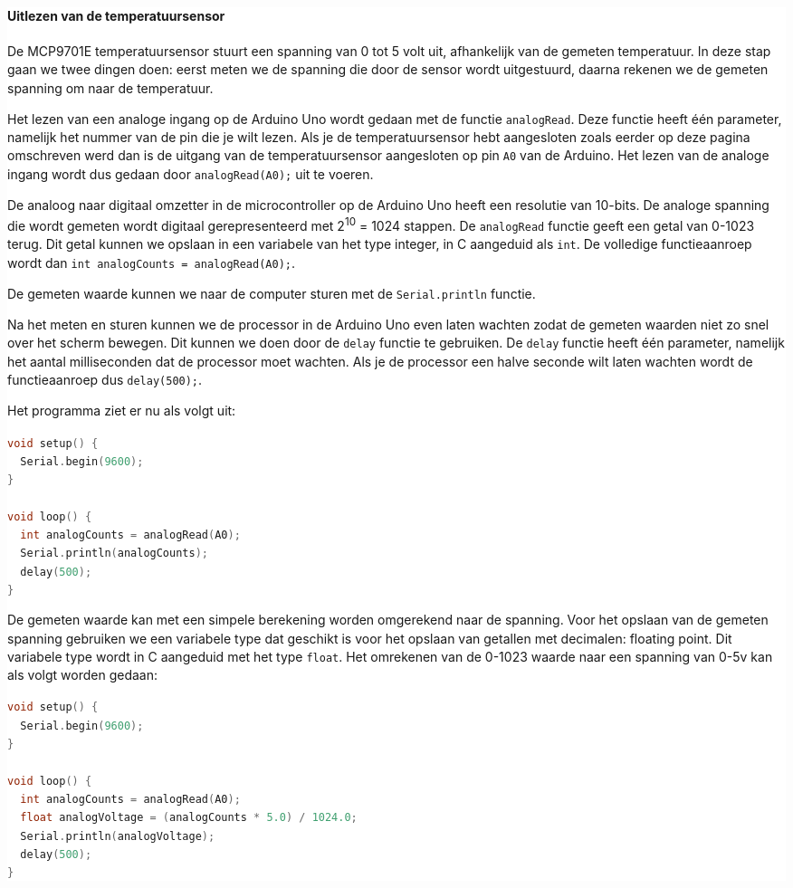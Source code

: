 #### Uitlezen van de temperatuursensor

De MCP9701E temperatuursensor stuurt een spanning van 0 tot 5 volt uit, afhankelijk van de gemeten temperatuur. In deze stap gaan we twee dingen doen: eerst meten we de spanning die door de sensor wordt uitgestuurd, daarna rekenen we de gemeten spanning om naar de temperatuur.

Het lezen van een analoge ingang op de Arduino Uno wordt gedaan met de functie `analogRead`. Deze functie heeft één parameter, namelijk het nummer van de pin die je wilt lezen. Als je de temperatuursensor hebt aangesloten zoals eerder op deze pagina omschreven werd dan is de uitgang van de temperatuursensor aangesloten op pin `A0` van de Arduino. Het lezen van de analoge ingang wordt dus gedaan door `analogRead(A0);` uit te voeren.

De analoog naar digitaal omzetter in de microcontroller op de Arduino Uno heeft een resolutie van 10-bits. De analoge spanning die wordt gemeten wordt digitaal gerepresenteerd met 2<sup>10</sup> = 1024 stappen. De `analogRead` functie geeft een getal van 0-1023 terug. Dit getal kunnen we opslaan in een variabele van het type integer, in C aangeduid als `int`. De volledige functieaanroep wordt dan `int analogCounts = analogRead(A0);`.

De gemeten waarde kunnen we naar de computer sturen met de `Serial.println` functie. 

Na het meten en sturen kunnen we de processor in de Arduino Uno even laten wachten zodat de gemeten waarden niet zo snel over het scherm bewegen. Dit kunnen we doen door de `delay` functie te gebruiken. De `delay` functie heeft één parameter, namelijk het aantal milliseconden dat de processor moet wachten. Als je de processor een halve seconde wilt laten wachten wordt de functieaanroep dus `delay(500);`.

Het programma ziet er nu als volgt uit:

```cpp
void setup() {
  Serial.begin(9600);
}

void loop() {
  int analogCounts = analogRead(A0);
  Serial.println(analogCounts);
  delay(500);
}
```

De gemeten waarde kan met een simpele berekening worden omgerekend naar de spanning. Voor het opslaan van de gemeten spanning gebruiken we een variabele type dat geschikt is voor het opslaan van getallen met decimalen: floating point. Dit variabele type wordt in C aangeduid met het type `float`. Het omrekenen van de 0-1023 waarde naar een spanning van 0-5v kan als volgt worden gedaan:

```cpp
void setup() {
  Serial.begin(9600);
}

void loop() {
  int analogCounts = analogRead(A0);
  float analogVoltage = (analogCounts * 5.0) / 1024.0;
  Serial.println(analogVoltage);
  delay(500);
}

```
